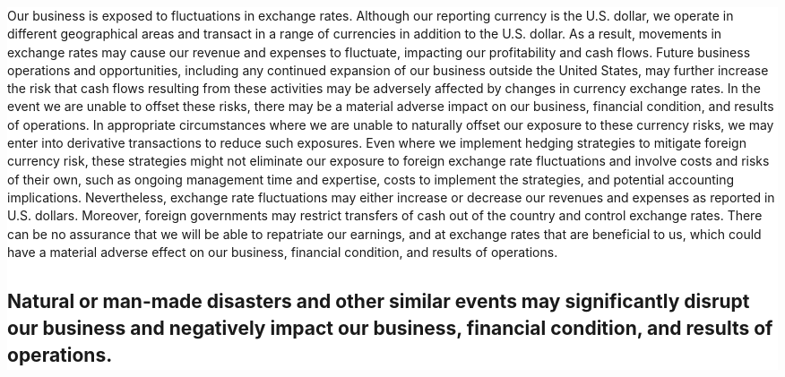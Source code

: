 Our business is exposed to fluctuations in exchange rates. Although our reporting currency is the U.S. dollar, we operate in different geographical areas and transact in a range of currencies in addition to the U.S. dollar. As a result, movements in exchange rates may cause our revenue and expenses to fluctuate, impacting our profitability and cash flows. Future business operations and opportunities, including any continued expansion of our business outside the United States, may further increase the risk that cash flows resulting from these activities may be adversely affected by changes in currency exchange rates. In the event we are unable to offset these risks, there may be a material adverse impact on our business, financial condition, and results of operations. In appropriate circumstances where we are unable to naturally offset our exposure to these currency risks, we may enter into derivative transactions to reduce such exposures. Even where we implement hedging strategies to mitigate foreign currency risk, these strategies might not eliminate our exposure to foreign exchange rate fluctuations and involve costs and risks of their own, such as ongoing management time and expertise, costs to implement the strategies, and potential accounting implications. Nevertheless, exchange rate fluctuations may either increase or decrease our revenues and expenses as reported in U.S. dollars. Moreover, foreign governments may restrict transfers of cash out of the country and control exchange rates. There can be no assurance that we will be able to repatriate our earnings, and at exchange rates that are beneficial to us, which could have a material adverse effect on our business, financial condition, and results of operations.

## Natural or man-made disasters and other similar events may significantly disrupt our business and negatively impact our business, financial condition, and results of operations.

